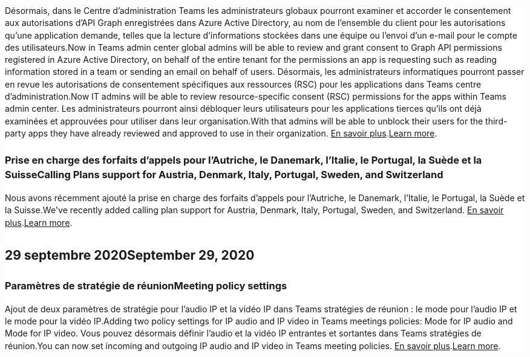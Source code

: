<span data-ttu-id="f7a0b-251">Désormais, dans le Centre d’administration Teams les administrateurs globaux pourront examiner et accorder le consentement aux autorisations d’API Graph enregistrées dans Azure Active Directory, au nom de l’ensemble du client pour les autorisations qu’une application demande, telles que la lecture d’informations stockées dans une équipe ou l’envoi d’un e-mail pour le compte des utilisateurs.</span><span class="sxs-lookup"><span data-stu-id="f7a0b-251">Now in Teams admin center global admins will be able to review and grant consent to Graph API permissions registered in Azure Active Directory, on behalf of the entire tenant for the permissions an app is requesting such as reading information stored in a team or sending an email on behalf of users.</span></span> <span data-ttu-id="f7a0b-252">Désormais, les administrateurs informatiques pourront passer en revue les autorisations de consentement spécifiques aux ressources (RSC) pour les applications dans Teams centre d’administration.</span><span class="sxs-lookup"><span data-stu-id="f7a0b-252">Now IT admins will be able to review resource-specific consent (RSC) permissions for the apps within Teams admin center.</span></span> <span data-ttu-id="f7a0b-253">Les administrateurs pourront ainsi débloquer leurs utilisateurs pour les applications tierces qu’ils ont déjà examinées et approuvées pour utiliser dans leur organisation.</span><span class="sxs-lookup"><span data-stu-id="f7a0b-253">With that admins will be able to unblock their users for the third-party apps they have already reviewed and approved to use in their organization.</span></span> <span data-ttu-id="f7a0b-254">[En savoir plus](/microsoftteams/app-permissions-admin-center).</span><span class="sxs-lookup"><span data-stu-id="f7a0b-254">[Learn more](/microsoftteams/app-permissions-admin-center).</span></span>

### <a name="calling-plans-support-for-austria-denmark-italy-portugal-sweden-and-switzerland"></a><span data-ttu-id="f7a0b-255">Prise en charge des forfaits d’appels pour l’Autriche, le Danemark, l’Italie, le Portugal, la Suède et la Suisse</span><span class="sxs-lookup"><span data-stu-id="f7a0b-255">Calling Plans support for Austria, Denmark, Italy, Portugal, Sweden, and Switzerland</span></span>

<span data-ttu-id="f7a0b-256">Nous avons récemment ajouté la prise en charge des forfaits d’appels pour l’Autriche, le Danemark, l’Italie, le Portugal, la Suède et la Suisse.</span><span class="sxs-lookup"><span data-stu-id="f7a0b-256">We've recently added calling plan support for Austria, Denmark, Italy, Portugal, Sweden, and Switzerland.</span></span>  <span data-ttu-id="f7a0b-257">[En savoir plus](/microsoftteams/manage-phone-numbers-for-your-organization/manage-phone-numbers-for-your-organization).</span><span class="sxs-lookup"><span data-stu-id="f7a0b-257">[Learn more](/microsoftteams/manage-phone-numbers-for-your-organization/manage-phone-numbers-for-your-organization).</span></span>

## <a name="september-29-2020"></a><span data-ttu-id="f7a0b-258">29 septembre 2020</span><span class="sxs-lookup"><span data-stu-id="f7a0b-258">September 29, 2020</span></span>

### <a name="meeting-policy-settings"></a><span data-ttu-id="f7a0b-259">Paramètres de stratégie de réunion</span><span class="sxs-lookup"><span data-stu-id="f7a0b-259">Meeting policy settings</span></span>

<span data-ttu-id="f7a0b-260">Ajout de deux paramètres de stratégie pour l’audio IP et la vidéo IP dans Teams stratégies de réunion : le mode pour l’audio IP et le mode pour la vidéo IP.</span><span class="sxs-lookup"><span data-stu-id="f7a0b-260">Adding two policy settings for IP audio and IP video in Teams meetings policies: Mode for IP audio and Mode for IP video.</span></span> <span data-ttu-id="f7a0b-261">Vous pouvez désormais définir l’audio et la vidéo IP entrantes et sortantes dans Teams stratégies de réunion.</span><span class="sxs-lookup"><span data-stu-id="f7a0b-261">You can now set incoming and outgoing IP audio and IP video in Teams meeting policies.</span></span> <span data-ttu-id="f7a0b-262">[En savoir plus](/microsoftteams/meeting-policies-audio-and-video).</span><span class="sxs-lookup"><span data-stu-id="f7a0b-262">[Learn more](/microsoftteams/meeting-policies-audio-and-video).</span></span>
